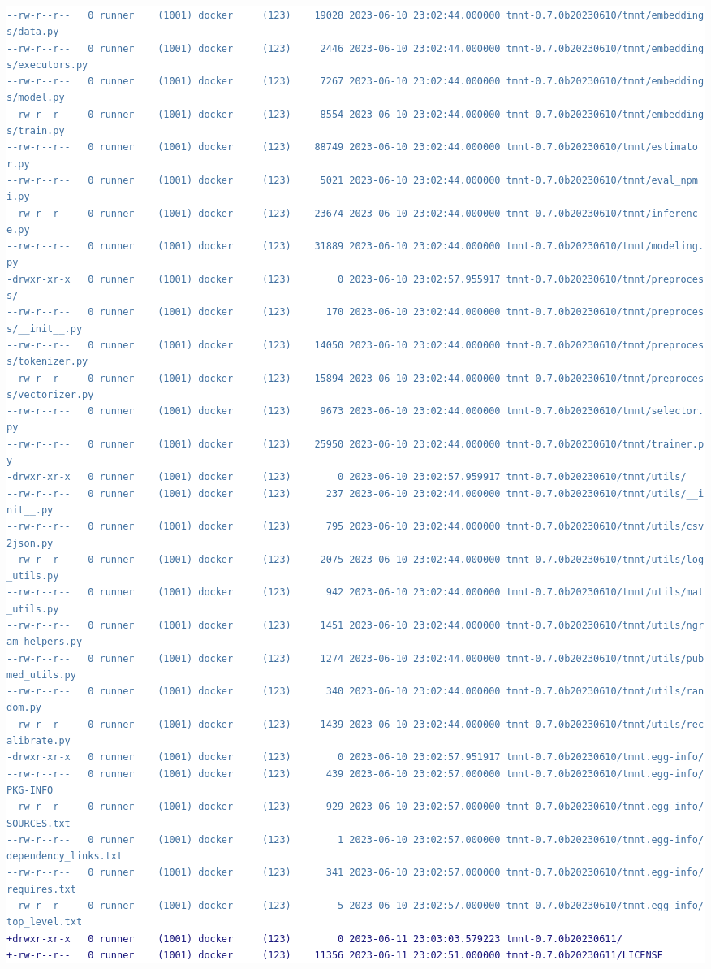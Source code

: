 ```diff
--rw-r--r--   0 runner    (1001) docker     (123)    19028 2023-06-10 23:02:44.000000 tmnt-0.7.0b20230610/tmnt/embeddings/data.py
--rw-r--r--   0 runner    (1001) docker     (123)     2446 2023-06-10 23:02:44.000000 tmnt-0.7.0b20230610/tmnt/embeddings/executors.py
--rw-r--r--   0 runner    (1001) docker     (123)     7267 2023-06-10 23:02:44.000000 tmnt-0.7.0b20230610/tmnt/embeddings/model.py
--rw-r--r--   0 runner    (1001) docker     (123)     8554 2023-06-10 23:02:44.000000 tmnt-0.7.0b20230610/tmnt/embeddings/train.py
--rw-r--r--   0 runner    (1001) docker     (123)    88749 2023-06-10 23:02:44.000000 tmnt-0.7.0b20230610/tmnt/estimator.py
--rw-r--r--   0 runner    (1001) docker     (123)     5021 2023-06-10 23:02:44.000000 tmnt-0.7.0b20230610/tmnt/eval_npmi.py
--rw-r--r--   0 runner    (1001) docker     (123)    23674 2023-06-10 23:02:44.000000 tmnt-0.7.0b20230610/tmnt/inference.py
--rw-r--r--   0 runner    (1001) docker     (123)    31889 2023-06-10 23:02:44.000000 tmnt-0.7.0b20230610/tmnt/modeling.py
-drwxr-xr-x   0 runner    (1001) docker     (123)        0 2023-06-10 23:02:57.955917 tmnt-0.7.0b20230610/tmnt/preprocess/
--rw-r--r--   0 runner    (1001) docker     (123)      170 2023-06-10 23:02:44.000000 tmnt-0.7.0b20230610/tmnt/preprocess/__init__.py
--rw-r--r--   0 runner    (1001) docker     (123)    14050 2023-06-10 23:02:44.000000 tmnt-0.7.0b20230610/tmnt/preprocess/tokenizer.py
--rw-r--r--   0 runner    (1001) docker     (123)    15894 2023-06-10 23:02:44.000000 tmnt-0.7.0b20230610/tmnt/preprocess/vectorizer.py
--rw-r--r--   0 runner    (1001) docker     (123)     9673 2023-06-10 23:02:44.000000 tmnt-0.7.0b20230610/tmnt/selector.py
--rw-r--r--   0 runner    (1001) docker     (123)    25950 2023-06-10 23:02:44.000000 tmnt-0.7.0b20230610/tmnt/trainer.py
-drwxr-xr-x   0 runner    (1001) docker     (123)        0 2023-06-10 23:02:57.959917 tmnt-0.7.0b20230610/tmnt/utils/
--rw-r--r--   0 runner    (1001) docker     (123)      237 2023-06-10 23:02:44.000000 tmnt-0.7.0b20230610/tmnt/utils/__init__.py
--rw-r--r--   0 runner    (1001) docker     (123)      795 2023-06-10 23:02:44.000000 tmnt-0.7.0b20230610/tmnt/utils/csv2json.py
--rw-r--r--   0 runner    (1001) docker     (123)     2075 2023-06-10 23:02:44.000000 tmnt-0.7.0b20230610/tmnt/utils/log_utils.py
--rw-r--r--   0 runner    (1001) docker     (123)      942 2023-06-10 23:02:44.000000 tmnt-0.7.0b20230610/tmnt/utils/mat_utils.py
--rw-r--r--   0 runner    (1001) docker     (123)     1451 2023-06-10 23:02:44.000000 tmnt-0.7.0b20230610/tmnt/utils/ngram_helpers.py
--rw-r--r--   0 runner    (1001) docker     (123)     1274 2023-06-10 23:02:44.000000 tmnt-0.7.0b20230610/tmnt/utils/pubmed_utils.py
--rw-r--r--   0 runner    (1001) docker     (123)      340 2023-06-10 23:02:44.000000 tmnt-0.7.0b20230610/tmnt/utils/random.py
--rw-r--r--   0 runner    (1001) docker     (123)     1439 2023-06-10 23:02:44.000000 tmnt-0.7.0b20230610/tmnt/utils/recalibrate.py
-drwxr-xr-x   0 runner    (1001) docker     (123)        0 2023-06-10 23:02:57.951917 tmnt-0.7.0b20230610/tmnt.egg-info/
--rw-r--r--   0 runner    (1001) docker     (123)      439 2023-06-10 23:02:57.000000 tmnt-0.7.0b20230610/tmnt.egg-info/PKG-INFO
--rw-r--r--   0 runner    (1001) docker     (123)      929 2023-06-10 23:02:57.000000 tmnt-0.7.0b20230610/tmnt.egg-info/SOURCES.txt
--rw-r--r--   0 runner    (1001) docker     (123)        1 2023-06-10 23:02:57.000000 tmnt-0.7.0b20230610/tmnt.egg-info/dependency_links.txt
--rw-r--r--   0 runner    (1001) docker     (123)      341 2023-06-10 23:02:57.000000 tmnt-0.7.0b20230610/tmnt.egg-info/requires.txt
--rw-r--r--   0 runner    (1001) docker     (123)        5 2023-06-10 23:02:57.000000 tmnt-0.7.0b20230610/tmnt.egg-info/top_level.txt
+drwxr-xr-x   0 runner    (1001) docker     (123)        0 2023-06-11 23:03:03.579223 tmnt-0.7.0b20230611/
+-rw-r--r--   0 runner    (1001) docker     (123)    11356 2023-06-11 23:02:51.000000 tmnt-0.7.0b20230611/LICENSE
```